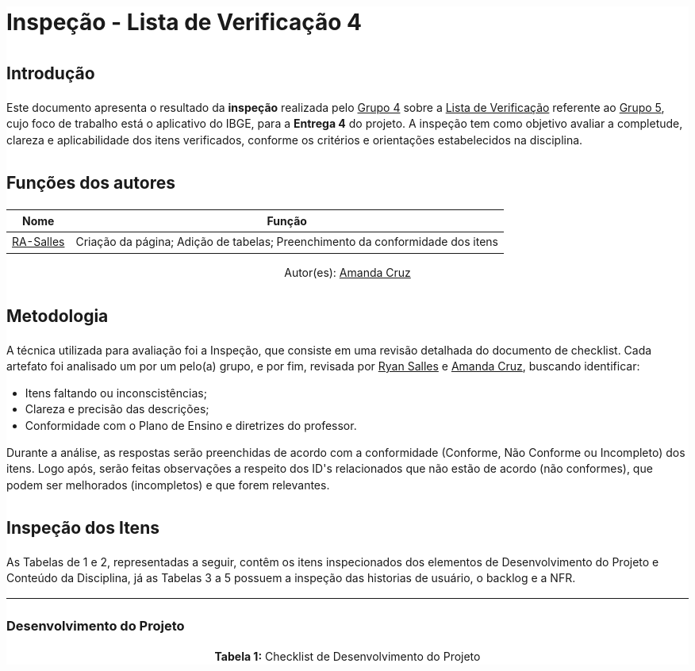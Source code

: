 # Inspeção - Lista de Verificação 4


## Introdução

Este documento apresenta o resultado da **inspeção** realizada pelo [Grupo 4](https://github.com/Requisitos-de-Software/2025.1-Cadastro-Unico) sobre a [Lista de Verificação](../../verificacao/checklist_4.md) referente ao [Grupo 5](https://github.com/Requisitos-de-Software/2025.1-IBGE), cujo foco de trabalho está o aplicativo do IBGE, para a **Entrega 4** do projeto. A inspeção tem como objetivo avaliar a completude, clareza e aplicabilidade dos itens verificados, conforme os critérios e orientações estabelecidos na disciplina.

## Funções dos autores

| Nome                                              | Função                                                                  | 
|---------------------------------------------------|-------------------------------------------------------------------------|
| [RA-Salles](https://github.com/RA-Salles)         | Criação da página; Adição de tabelas; Preenchimento da conformidade dos itens | 

<center>
    Autor(es): 
    <a href="https://github.com/mandicrz" target="_blank">Amanda Cruz</a>
</center>

## Metodologia

A técnica utilizada para avaliação foi a Inspeção, que consiste em uma revisão detalhada do documento de checklist. Cada artefato foi analisado um por um pelo(a) grupo, e por fim, revisada por [Ryan Salles](https://github.com/RA-Salles) e [Amanda Cruz](https://github.com/mandicrz), buscando identificar:

- Itens faltando ou inconscistências;
- Clareza e precisão das descrições;
- Conformidade com o Plano de Ensino e diretrizes do professor.

Durante a análise, as respostas serão preenchidas de acordo com a conformidade (Conforme, Não Conforme ou Incompleto) dos itens. Logo após, serão feitas observações a respeito dos ID's relacionados que não estão de acordo (não conformes), que podem ser melhorados (incompletos) e que forem relevantes.

## Inspeção dos Itens

As Tabelas de 1 e 2, representadas a seguir, contêm os itens inspecionados dos elementos de Desenvolvimento do Projeto e Conteúdo da Disciplina, já as Tabelas 3 a 5 possuem a inspeção das historias de usuário, o backlog e a NFR.

---

### Desenvolvimento do Projeto

<p align="center"><strong>Tabela 1:</strong> Checklist de Desenvolvimento do Projeto</p>
